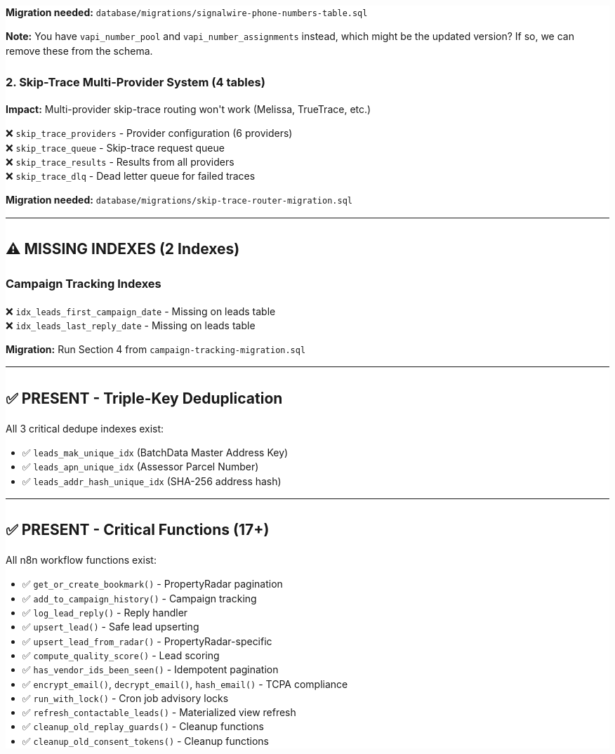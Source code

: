 **Migration needed:** `database/migrations/signalwire-phone-numbers-table.sql`

**Note:** You have `vapi_number_pool` and `vapi_number_assignments` instead, which might be the updated version? If so, we can remove these from the schema.

### 2. Skip-Trace Multi-Provider System (4 tables)
**Impact:** Multi-provider skip-trace routing won't work (Melissa, TrueTrace, etc.)

❌ `skip_trace_providers` - Provider configuration (6 providers)  
❌ `skip_trace_queue` - Skip-trace request queue  
❌ `skip_trace_results` - Results from all providers  
❌ `skip_trace_dlq` - Dead letter queue for failed traces

**Migration needed:** `database/migrations/skip-trace-router-migration.sql`

---

## ⚠️ MISSING INDEXES (2 Indexes)

### Campaign Tracking Indexes
❌ `idx_leads_first_campaign_date` - Missing on leads table  
❌ `idx_leads_last_reply_date` - Missing on leads table

**Migration:** Run Section 4 from `campaign-tracking-migration.sql`

---

## ✅ PRESENT - Triple-Key Deduplication

All 3 critical dedupe indexes exist:
- ✅ `leads_mak_unique_idx` (BatchData Master Address Key)
- ✅ `leads_apn_unique_idx` (Assessor Parcel Number)
- ✅ `leads_addr_hash_unique_idx` (SHA-256 address hash)

---

## ✅ PRESENT - Critical Functions (17+)

All n8n workflow functions exist:
- ✅ `get_or_create_bookmark()` - PropertyRadar pagination
- ✅ `add_to_campaign_history()` - Campaign tracking
- ✅ `log_lead_reply()` - Reply handler
- ✅ `upsert_lead()` - Safe lead upserting
- ✅ `upsert_lead_from_radar()` - PropertyRadar-specific
- ✅ `compute_quality_score()` - Lead scoring
- ✅ `has_vendor_ids_been_seen()` - Idempotent pagination
- ✅ `encrypt_email()`, `decrypt_email()`, `hash_email()` - TCPA compliance
- ✅ `run_with_lock()` - Cron job advisory locks
- ✅ `refresh_contactable_leads()` - Materialized view refresh
- ✅ `cleanup_old_replay_guards()` - Cleanup functions
- ✅ `cleanup_old_consent_tokens()` - Cleanup functions
